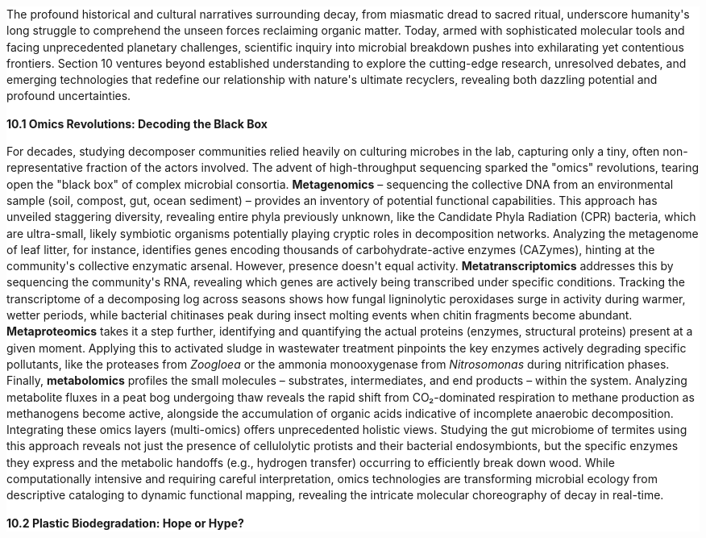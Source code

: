 The profound historical and cultural narratives surrounding decay, from miasmatic dread to sacred ritual, underscore humanity's long struggle to comprehend the unseen forces reclaiming organic matter. Today, armed with sophisticated molecular tools and facing unprecedented planetary challenges, scientific inquiry into microbial breakdown pushes into exhilarating yet contentious frontiers. Section 10 ventures beyond established understanding to explore the cutting-edge research, unresolved debates, and emerging technologies that redefine our relationship with nature's ultimate recyclers, revealing both dazzling potential and profound uncertainties.

**10.1 Omics Revolutions: Decoding the Black Box**

For decades, studying decomposer communities relied heavily on culturing microbes in the lab, capturing only a tiny, often non-representative fraction of the actors involved. The advent of high-throughput sequencing sparked the "omics" revolutions, tearing open the "black box" of complex microbial consortia. **Metagenomics** – sequencing the collective DNA from an environmental sample (soil, compost, gut, ocean sediment) – provides an inventory of potential functional capabilities. This approach has unveiled staggering diversity, revealing entire phyla previously unknown, like the Candidate Phyla Radiation (CPR) bacteria, which are ultra-small, likely symbiotic organisms potentially playing cryptic roles in decomposition networks. Analyzing the metagenome of leaf litter, for instance, identifies genes encoding thousands of carbohydrate-active enzymes (CAZymes), hinting at the community's collective enzymatic arsenal. However, presence doesn't equal activity. **Metatranscriptomics** addresses this by sequencing the community's RNA, revealing which genes are actively being transcribed under specific conditions. Tracking the transcriptome of a decomposing log across seasons shows how fungal ligninolytic peroxidases surge in activity during warmer, wetter periods, while bacterial chitinases peak during insect molting events when chitin fragments become abundant. **Metaproteomics** takes it a step further, identifying and quantifying the actual proteins (enzymes, structural proteins) present at a given moment. Applying this to activated sludge in wastewater treatment pinpoints the key enzymes actively degrading specific pollutants, like the proteases from *Zoogloea* or the ammonia monooxygenase from *Nitrosomonas* during nitrification phases. Finally, **metabolomics** profiles the small molecules – substrates, intermediates, and end products – within the system. Analyzing metabolite fluxes in a peat bog undergoing thaw reveals the rapid shift from CO₂-dominated respiration to methane production as methanogens become active, alongside the accumulation of organic acids indicative of incomplete anaerobic decomposition. Integrating these omics layers (multi-omics) offers unprecedented holistic views. Studying the gut microbiome of termites using this approach reveals not just the presence of cellulolytic protists and their bacterial endosymbionts, but the specific enzymes they express and the metabolic handoffs (e.g., hydrogen transfer) occurring to efficiently break down wood. While computationally intensive and requiring careful interpretation, omics technologies are transforming microbial ecology from descriptive cataloging to dynamic functional mapping, revealing the intricate molecular choreography of decay in real-time.

**10.2 Plastic Biodegradation: Hope or Hype?**
